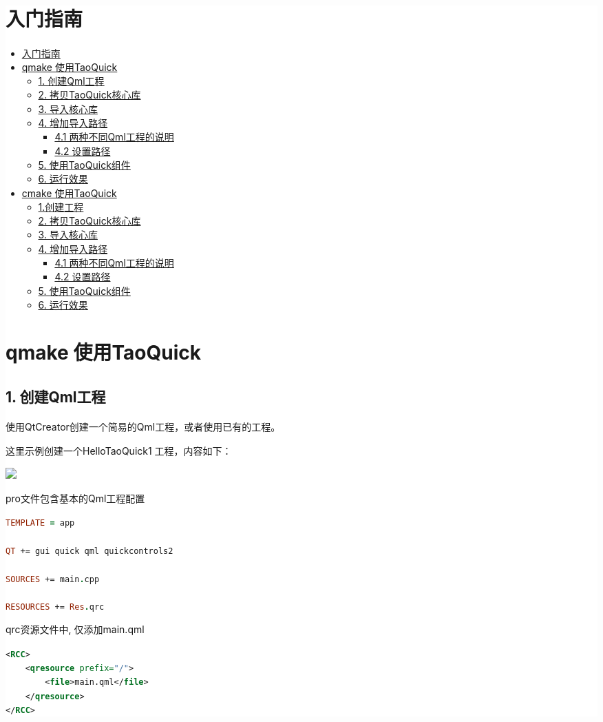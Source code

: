 # 入门指南

- [入门指南](#入门指南)
- [qmake 使用TaoQuick](#qmake-使用taoquick)
  - [1. 创建Qml工程](#1-创建qml工程)
  - [2. 拷贝TaoQuick核心库](#2-拷贝taoquick核心库)
  - [3. 导入核心库](#3-导入核心库)
  - [4. 增加导入路径](#4-增加导入路径)
    - [4.1 两种不同Qml工程的说明](#41-两种不同qml工程的说明)
    - [4.2 设置路径](#42-设置路径)
  - [5. 使用TaoQuick组件](#5-使用taoquick组件)
  - [6. 运行效果](#6-运行效果)
- [cmake 使用TaoQuick](#cmake-使用taoquick)
  - [1.创建工程](#1创建工程)
  - [2. 拷贝TaoQuick核心库](#2-拷贝taoquick核心库-1)
  - [3. 导入核心库](#3-导入核心库-1)
  - [4. 增加导入路径](#4-增加导入路径-1)
    - [4.1 两种不同Qml工程的说明](#41-两种不同qml工程的说明-1)
    - [4.2 设置路径](#42-设置路径-1)
  - [5. 使用TaoQuick组件](#5-使用taoquick组件-1)
  - [6. 运行效果](#6-运行效果-1)
# qmake 使用TaoQuick

## 1. 创建Qml工程
   
   
使用QtCreator创建一个简易的Qml工程，或者使用已有的工程。

这里示例创建一个HelloTaoQuick1 工程，内容如下：

![](doc/start1.png)

pro文件包含基本的Qml工程配置

```pro
TEMPLATE = app

QT += gui quick qml quickcontrols2

SOURCES += main.cpp

RESOURCES += Res.qrc
```

qrc资源文件中, 仅添加main.qml

```xml
<RCC>
    <qresource prefix="/">    
        <file>main.qml</file>
    </qresource>
</RCC>
```
